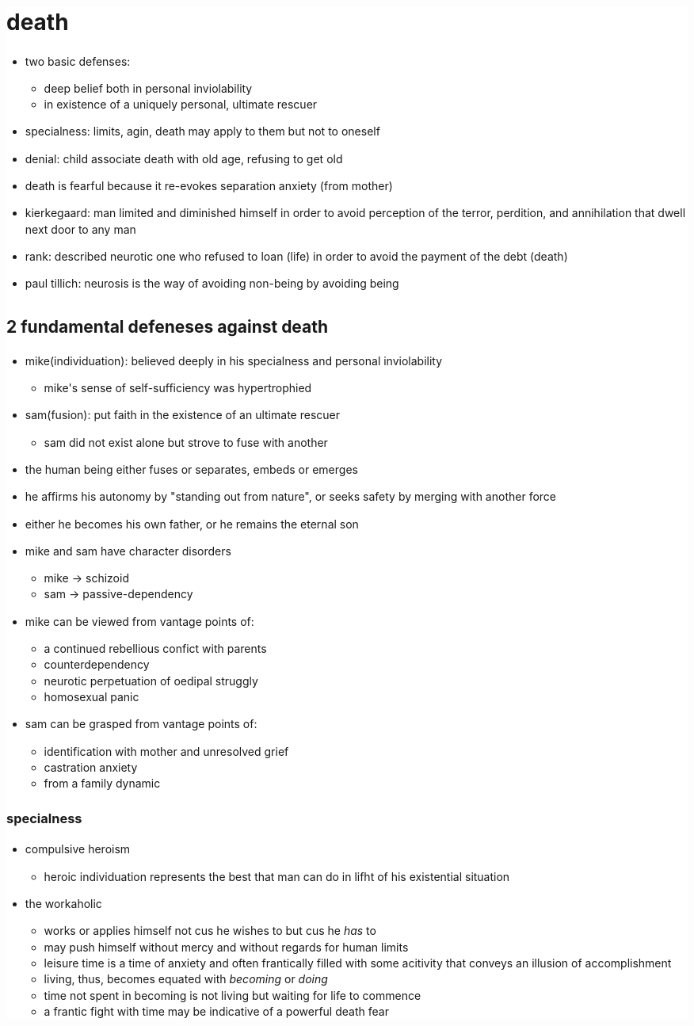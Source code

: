# death

- two basic defenses:
  - deep belief both in personal inviolability
  - in existence of a uniquely personal, ultimate rescuer

- specialness: limits, agin, death may apply to them but not to oneself

- denial: child associate death with old age, refusing to get old

- death is fearful because it re-evokes separation anxiety (from mother)

- kierkegaard: man limited and diminished himself in order to avoid perception
  of the terror, perdition, and annihilation that dwell next door to any man

- rank: described neurotic one who refused to loan (life) in order to avoid the
  payment of the debt (death)

- paul tillich: neurosis is the way of avoiding non-being by avoiding being


## 2 fundamental defeneses against death

- mike(individuation): believed deeply in his specialness and personal inviolability
  - mike's sense of self-sufficiency was hypertrophied

- sam(fusion): put faith in the existence of an ultimate rescuer
  - sam did not exist alone but strove to fuse with another

- the human being either fuses or separates, embeds or emerges

- he affirms his autonomy by "standing out from nature", or seeks safety by merging with another force
- either he becomes his own father, or he remains the eternal son

- mike and sam have character disorders
  - mike -> schizoid
  - sam -> passive-dependency

- mike can be viewed from vantage points of:
  - a continued rebellious confict with parents
  - counterdependency
  - neurotic perpetuation of oedipal struggly
  - homosexual panic

- sam can be grasped from vantage points of:
  - identification with mother and unresolved grief
  - castration anxiety
  - from a family dynamic


### specialness

- compulsive heroism
  - heroic individuation represents the best that man can do in lifht of his existential situation

- the workaholic
  - works or applies himself not cus he wishes to but cus he *has* to
  - may push himself without mercy and without regards for human limits
  - leisure time is a time of anxiety and often frantically filled with some acitivity that conveys an illusion of accomplishment
  - living, thus, becomes equated with *becoming* or *doing*
  - time not spent in becoming is not living but waiting for life to commence
  - a frantic fight with time may be indicative of a powerful death fear
